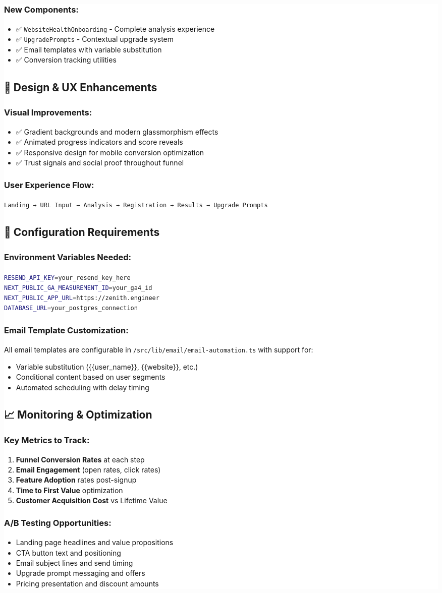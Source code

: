 ### New Components:
- ✅ `WebsiteHealthOnboarding` - Complete analysis experience
- ✅ `UpgradePrompts` - Contextual upgrade system
- ✅ Email templates with variable substitution
- ✅ Conversion tracking utilities

## 🎨 Design & UX Enhancements

### Visual Improvements:
- ✅ Gradient backgrounds and modern glassmorphism effects
- ✅ Animated progress indicators and score reveals
- ✅ Responsive design for mobile conversion optimization
- ✅ Trust signals and social proof throughout funnel

### User Experience Flow:
```
Landing → URL Input → Analysis → Registration → Results → Upgrade Prompts
```

## 🔧 Configuration Requirements

### Environment Variables Needed:
```bash
RESEND_API_KEY=your_resend_key_here
NEXT_PUBLIC_GA_MEASUREMENT_ID=your_ga4_id
NEXT_PUBLIC_APP_URL=https://zenith.engineer
DATABASE_URL=your_postgres_connection
```

### Email Template Customization:
All email templates are configurable in `/src/lib/email/email-automation.ts` with support for:
- Variable substitution ({{user_name}}, {{website}}, etc.)
- Conditional content based on user segments
- Automated scheduling with delay timing

## 📈 Monitoring & Optimization

### Key Metrics to Track:
1. **Funnel Conversion Rates** at each step
2. **Email Engagement** (open rates, click rates)
3. **Feature Adoption** rates post-signup
4. **Time to First Value** optimization
5. **Customer Acquisition Cost** vs Lifetime Value

### A/B Testing Opportunities:
- Landing page headlines and value propositions
- CTA button text and positioning
- Email subject lines and send timing
- Upgrade prompt messaging and offers
- Pricing presentation and discount amounts
